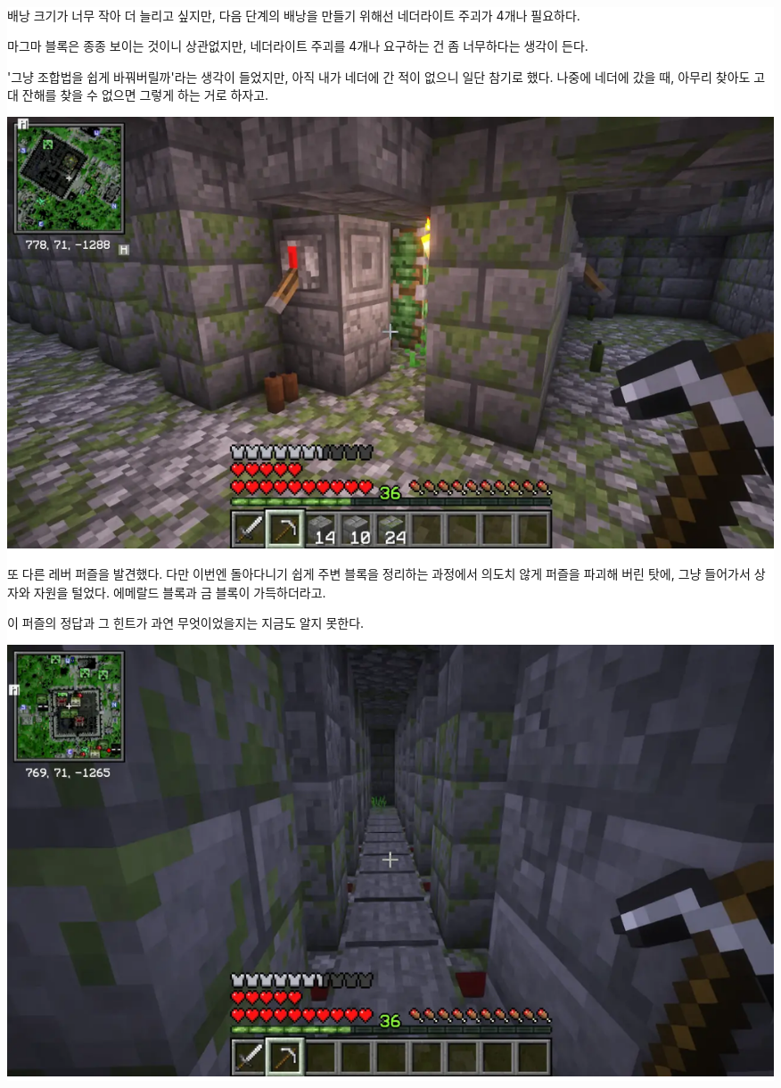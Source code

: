 배낭 크기가 너무 작아 더 늘리고 싶지만, 다음 단계의 배낭을 만들기 위해선 네더라이트 주괴가 4개나 필요하다.

마그마 블록은 종종 보이는 것이니 상관없지만, 네더라이트 주괴를 4개나 요구하는 건 좀 너무하다는 생각이 든다.

'그냥 조합법을 쉽게 바꿔버릴까'라는 생각이 들었지만, 아직 내가 네더에 간 적이 없으니 일단 참기로 했다. 나중에 네더에 갔을 때, 아무리 찾아도 고대 잔해를 찾을 수 없으면 그렇게 하는 거로 하자고.

![](024.webp)

또 다른 레버 퍼즐을 발견했다. 다만 이번엔 돌아다니기 쉽게 주변 블록을 정리하는 과정에서 의도치 않게 퍼즐을 파괴해 버린 탓에, 그냥 들어가서 상자와 자원을 털었다. 에메랄드 블록과 금 블록이 가득하더라고.

이 퍼즐의 정답과 그 힌트가 과연 무엇이었을지는 지금도 알지 못한다.

![](025.webp)
